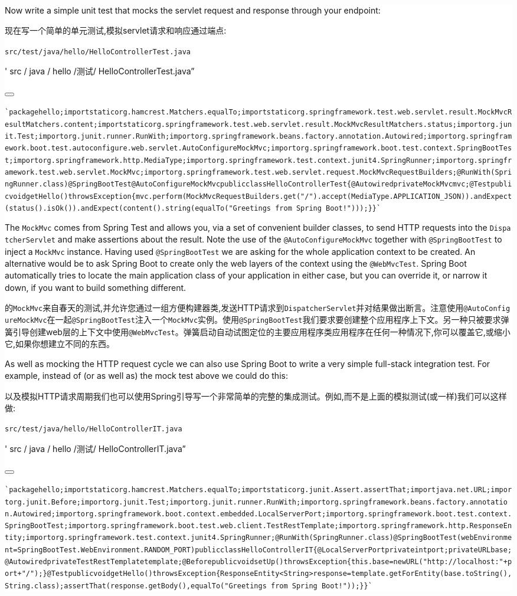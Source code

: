 Now write a simple unit test that mocks the servlet request and response through your endpoint:

现在写一个简单的单元测试,模拟servlet请求和响应通过端点:

`src/test/java/hello/HelloControllerTest.java`

' src / java / hello /测试/ HelloControllerTest.java”

<button class="copy-button snippet" id="copy-button-8" data-clipboard-target="#code-block-8"></button>



```
`packagehello;importstaticorg.hamcrest.Matchers.equalTo;importstaticorg.springframework.test.web.servlet.result.MockMvcResultMatchers.content;importstaticorg.springframework.test.web.servlet.result.MockMvcResultMatchers.status;importorg.junit.Test;importorg.junit.runner.RunWith;importorg.springframework.beans.factory.annotation.Autowired;importorg.springframework.boot.test.autoconfigure.web.servlet.AutoConfigureMockMvc;importorg.springframework.boot.test.context.SpringBootTest;importorg.springframework.http.MediaType;importorg.springframework.test.context.junit4.SpringRunner;importorg.springframework.test.web.servlet.MockMvc;importorg.springframework.test.web.servlet.request.MockMvcRequestBuilders;@RunWith(SpringRunner.class)@SpringBootTest@AutoConfigureMockMvcpublicclassHelloControllerTest{@AutowiredprivateMockMvcmvc;@TestpublicvoidgetHello()throwsException{mvc.perform(MockMvcRequestBuilders.get("/").accept(MediaType.APPLICATION_JSON)).andExpect(status().isOk()).andExpect(content().string(equalTo("Greetings from Spring Boot!")));}}`
```



The `MockMvc` comes from Spring Test and allows you, via a set of convenient builder classes, to send HTTP requests into the `DispatcherServlet` and make assertions about the result. Note the use of the `@AutoConfigureMockMvc` together with `@SpringBootTest` to inject a `MockMvc` instance. Having used `@SpringBootTest` we are asking for the whole application context to be created. An alternative would be to ask Spring Boot to create only the web layers of the context using the `@WebMvcTest`. Spring Boot automatically tries to locate the main application class of your application in either case, but you can override it, or narrow it down, if you want to build something different.

的`MockMvc`来自春天的测试,并允许您通过一组方便构建器类,发送HTTP请求到`DispatcherServlet`并对结果做出断言。注意使用`@AutoConfigureMockMvc`在一起`@SpringBootTest`注入一个`MockMvc`实例。使用`@SpringBootTest`我们要求要创建整个应用程序上下文。另一种只被要求弹簧引导创建web层的上下文中使用`@WebMvcTest`。弹簧启动自动试图定位的主要应用程序类应用程序在任何一种情况下,你可以覆盖它,或缩小它,如果你想建立不同的东西。

As well as mocking the HTTP request cycle we can also use Spring Boot to write a very simple full-stack integration test. For example, instead of (or as well as) the mock test above we could do this:

以及模拟HTTP请求周期我们也可以使用Spring引导写一个非常简单的完整的集成测试。例如,而不是上面的模拟测试(或一样)我们可以这样做:

`src/test/java/hello/HelloControllerIT.java`

' src / java / hello /测试/ HelloControllerIT.java”

<button class="copy-button snippet" id="copy-button-9" data-clipboard-target="#code-block-9"></button>



```
`packagehello;importstaticorg.hamcrest.Matchers.equalTo;importstaticorg.junit.Assert.assertThat;importjava.net.URL;importorg.junit.Before;importorg.junit.Test;importorg.junit.runner.RunWith;importorg.springframework.beans.factory.annotation.Autowired;importorg.springframework.boot.context.embedded.LocalServerPort;importorg.springframework.boot.test.context.SpringBootTest;importorg.springframework.boot.test.web.client.TestRestTemplate;importorg.springframework.http.ResponseEntity;importorg.springframework.test.context.junit4.SpringRunner;@RunWith(SpringRunner.class)@SpringBootTest(webEnvironment=SpringBootTest.WebEnvironment.RANDOM_PORT)publicclassHelloControllerIT{@LocalServerPortprivateintport;privateURLbase;@AutowiredprivateTestRestTemplatetemplate;@BeforepublicvoidsetUp()throwsException{this.base=newURL("http://localhost:"+port+"/");}@TestpublicvoidgetHello()throwsException{ResponseEntity<String>response=template.getForEntity(base.toString(),String.class);assertThat(response.getBody(),equalTo("Greetings from Spring Boot!"));}}`
```
